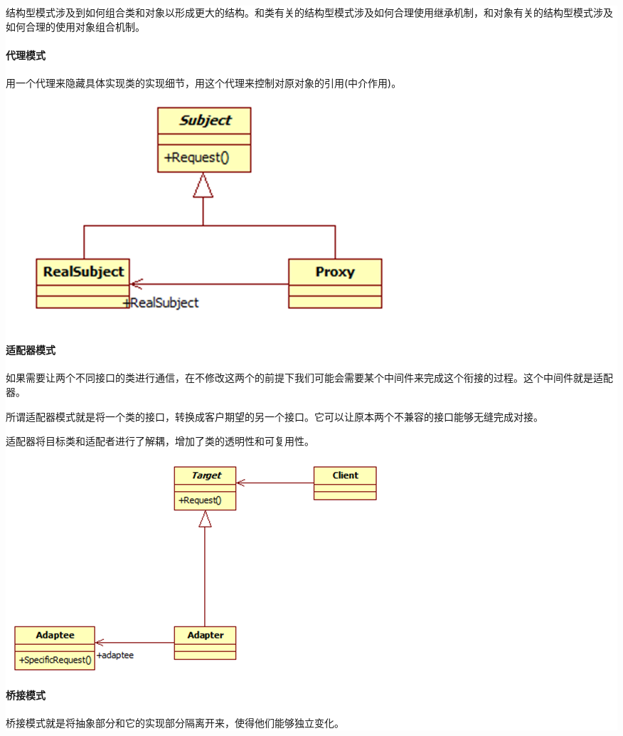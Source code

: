 结构型模式涉及到如何组合类和对象以形成更大的结构。和类有关的结构型模式涉及如何合理使用继承机制，和对象有关的结构型模式涉及如何合理的使用对象组合机制。

#### 代理模式

用一个代理来隐藏具体实现类的实现细节，用这个代理来控制对原对象的引用(中介作用)。

![代理模式](/img/Java开发/代理模式.png)

#### 适配器模式

如果需要让两个不同接口的类进行通信，在不修改这两个的前提下我们可能会需要某个中间件来完成这个衔接的过程。这个中间件就是适配器。

所谓适配器模式就是将一个类的接口，转换成客户期望的另一个接口。它可以让原本两个不兼容的接口能够无缝完成对接。

适配器将目标类和适配者进行了解耦，增加了类的透明性和可复用性。

![适配器模式](/img/Java开发/适配器模式.png)

#### 桥接模式

桥接模式就是将抽象部分和它的实现部分隔离开来，使得他们能够独立变化。
